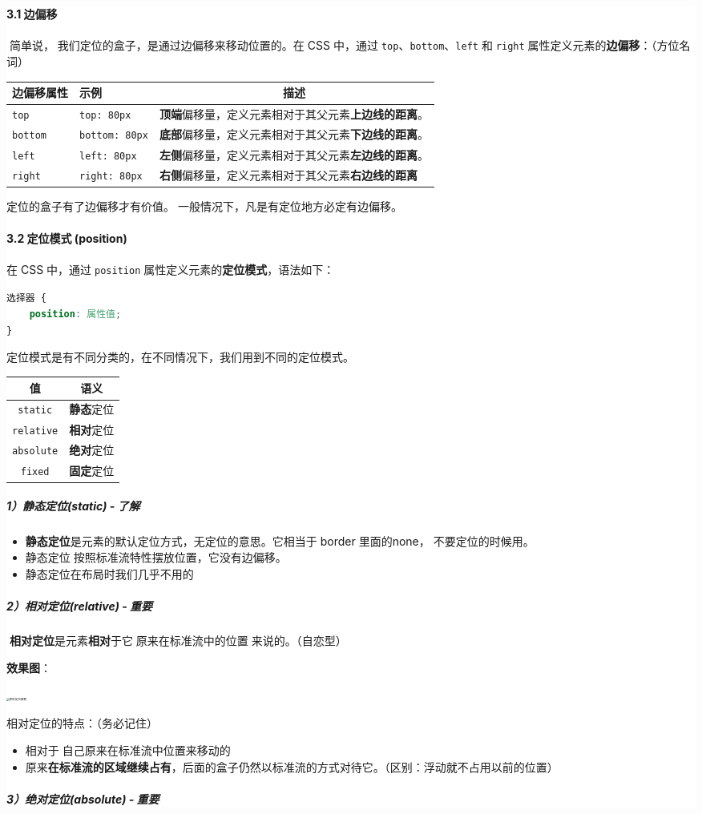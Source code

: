 #### 3.1 边偏移

​		简单说， 我们定位的盒子，是通过边偏移来移动位置的。在 CSS 中，通过 `top`、`bottom`、`left` 和 `right` 属性定义元素的**边偏移**：（方位名词）

| 边偏移属性 | 示例           | 描述                                                     |
| ---------- | :------------- | -------------------------------------------------------- |
| `top`      | `top: 80px`    | **顶端**偏移量，定义元素相对于其父元素**上边线的距离**。 |
| `bottom`   | `bottom: 80px` | **底部**偏移量，定义元素相对于其父元素**下边线的距离**。 |
| `left`     | `left: 80px`   | **左侧**偏移量，定义元素相对于其父元素**左边线的距离**。 |
| `right`    | `right: 80px`  | **右侧**偏移量，定义元素相对于其父元素**右边线的距离**   |

定位的盒子有了边偏移才有价值。 一般情况下，凡是有定位地方必定有边偏移。

#### 3.2 定位模式 (position)

在 CSS 中，通过 `position` 属性定义元素的**定位模式**，语法如下：

```css
选择器 { 
    position: 属性值; 
}
```

定位模式是有不同分类的，在不同情况下，我们用到不同的定位模式。

|     值     |     语义     |
| :--------: | :----------: |
|  `static`  | **静态**定位 |
| `relative` | **相对**定位 |
| `absolute` | **绝对**定位 |
|  `fixed`   | **固定**定位 |

##### 1）静态定位(static) - 了解

- **静态定位**是元素的默认定位方式，无定位的意思。它相当于 border 里面的none， 不要定位的时候用。
- 静态定位 按照标准流特性摆放位置，它没有边偏移。
- 静态定位在布局时我们几乎不用的 

##### 2）相对定位(relative) - 重要

​		**相对定位**是元素**相对**于它  原来在标准流中的位置 来说的。（自恋型）

**效果图**：

<img src="../../assets/images/20210507CSS_FLOAT_POSITION/04_相对定位案例.png" alt="相对定位案例" style="zoom: 25%;" />

相对定位的特点：（务必记住）

- 相对于 自己原来在标准流中位置来移动的
- 原来**在标准流的区域继续占有**，后面的盒子仍然以标准流的方式对待它。（区别：浮动就不占用以前的位置）

##### 3）绝对定位(absolute) - 重要  
